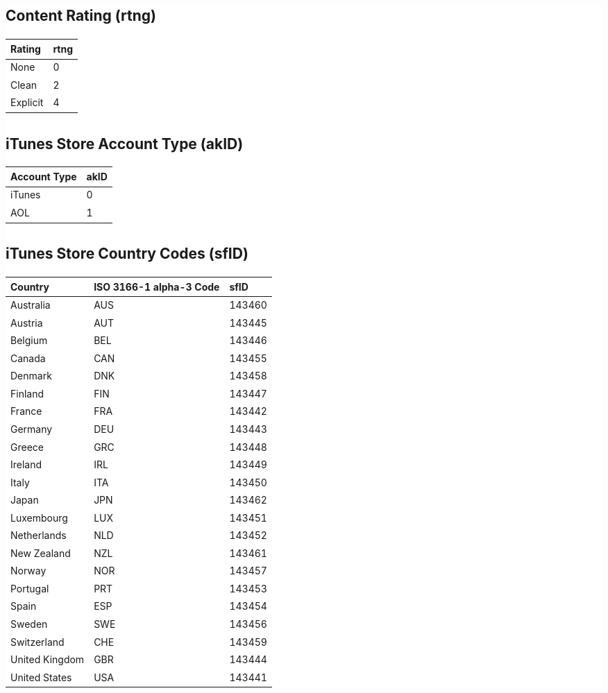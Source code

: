 
## Content Rating (rtng) ##
| Rating | rtng |
|:-------|:-----|
| None   | 0    |
| Clean  | 2    |
| Explicit | 4    |


## iTunes Store Account Type (akID) ##
| Account Type | akID |
|:-------------|:-----|
| iTunes       | 0    |
| AOL          | 1    |


## iTunes Store Country Codes (sfID) ##
| Country | ISO 3166-1 alpha-3 Code | sfID |
|:--------|:------------------------|:-----|
| Australia | AUS                     | 143460 |
| Austria | AUT                     | 143445 |
| Belgium | BEL                     | 143446 |
| Canada  | CAN                     | 143455 |
| Denmark | DNK                     | 143458 |
| Finland | FIN                     | 143447 |
| France  | FRA                     | 143442 |
| Germany  | DEU                     | 143443 |
| Greece  | GRC                     | 143448 |
| Ireland | IRL                     | 143449  |
| Italy   | ITA                     | 143450 |
| Japan   | JPN                     | 143462 |
| Luxembourg | LUX                     | 143451 |
| Netherlands | NLD                     | 143452 |
| New Zealand | NZL                     | 143461 |
| Norway  | NOR                     | 143457 |
| Portugal | PRT                     | 143453 |
| Spain   | ESP                     | 143454 |
| Sweden  | SWE                     | 143456 |
| Switzerland | CHE                     | 143459 |
| United Kingdom | GBR                     | 143444 |
| United States | USA                     | 143441 |
